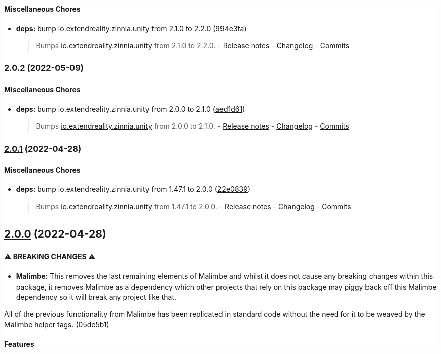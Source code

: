 #### Miscellaneous Chores

* **deps:** bump io.extendreality.zinnia.unity from 2.1.0 to 2.2.0 ([994e3fa](https://github.com/ExtendRealityLtd/Tilia.CameraRigs.TrackedAlias.Unity/commit/994e3fa045bdec65bef1721c613953188be1a4a8))
  > Bumps [io.extendreality.zinnia.unity](https://github.com/ExtendRealityLtd/Zinnia.Unity) from 2.1.0 to 2.2.0. - [Release notes](https://github.com/ExtendRealityLtd/Zinnia.Unity/releases) - [Changelog](https://github.com/ExtendRealityLtd/Zinnia.Unity/blob/master/CHANGELOG.md) - [Commits](https://github.com/ExtendRealityLtd/Zinnia.Unity/compare/v2.1.0...v2.2.0)

### [2.0.2](https://github.com/ExtendRealityLtd/Tilia.CameraRigs.TrackedAlias.Unity/compare/v2.0.1...v2.0.2) (2022-05-09)

#### Miscellaneous Chores

* **deps:** bump io.extendreality.zinnia.unity from 2.0.0 to 2.1.0 ([aed1d61](https://github.com/ExtendRealityLtd/Tilia.CameraRigs.TrackedAlias.Unity/commit/aed1d61a0f605f93f704128c0bd406464e6b7e16))
  > Bumps [io.extendreality.zinnia.unity](https://github.com/ExtendRealityLtd/Zinnia.Unity) from 2.0.0 to 2.1.0. - [Release notes](https://github.com/ExtendRealityLtd/Zinnia.Unity/releases) - [Changelog](https://github.com/ExtendRealityLtd/Zinnia.Unity/blob/master/CHANGELOG.md) - [Commits](https://github.com/ExtendRealityLtd/Zinnia.Unity/compare/v2.0.0...v2.1.0)

### [2.0.1](https://github.com/ExtendRealityLtd/Tilia.CameraRigs.TrackedAlias.Unity/compare/v2.0.0...v2.0.1) (2022-04-28)

#### Miscellaneous Chores

* **deps:** bump io.extendreality.zinnia.unity from 1.47.1 to 2.0.0 ([22e0839](https://github.com/ExtendRealityLtd/Tilia.CameraRigs.TrackedAlias.Unity/commit/22e08393ed3a5a1dbcc6c1595c2bfda8009e3adf))
  > Bumps [io.extendreality.zinnia.unity](https://github.com/ExtendRealityLtd/Zinnia.Unity) from 1.47.1 to 2.0.0. - [Release notes](https://github.com/ExtendRealityLtd/Zinnia.Unity/releases) - [Changelog](https://github.com/ExtendRealityLtd/Zinnia.Unity/blob/master/CHANGELOG.md) - [Commits](https://github.com/ExtendRealityLtd/Zinnia.Unity/compare/v1.47.1...v2.0.0)

## [2.0.0](https://github.com/ExtendRealityLtd/Tilia.CameraRigs.TrackedAlias.Unity/compare/v1.9.0...v2.0.0) (2022-04-28)

#### :warning: BREAKING CHANGES :warning:

* **Malimbe:** This removes the last remaining elements of Malimbe and whilst it does not cause any breaking changes within this package, it removes Malimbe as a dependency which other projects that rely on this package may piggy back off this Malimbe dependency so it will break any project like that.

All of the previous functionality from Malimbe has been replicated in standard code without the need for it to be weaved by the Malimbe helper tags. ([05de5b1](https://github.com/ExtendRealityLtd/Tilia.CameraRigs.TrackedAlias.Unity/commit/05de5b11f1eab22498a494f6530b791086d62d40))

#### Features
